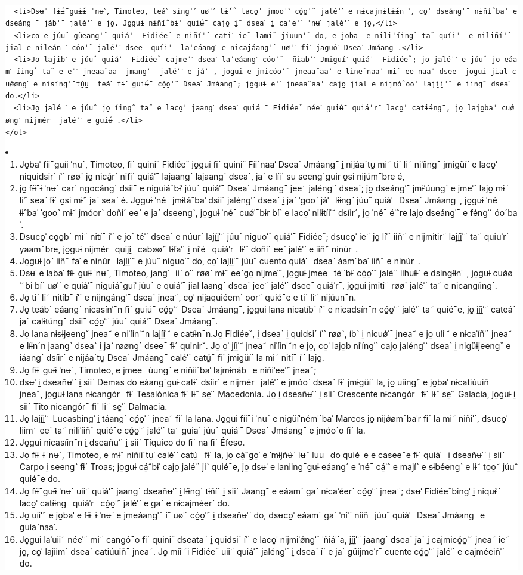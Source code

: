       <li>Dsʉˈ fɨ́ɨˉguɨ́ɨ ˈnʉˋ, Timoteo, teáˋ singˈˊ uøˈˊ lɨ́ˈˆ laco̱ˈ jmooˈˋ có̱o̱ˈ˜ jaléˈˋ e nɨcajmɨtɨ́ɨnˈˋ, co̱ˈ dseángˈˉ nɨñíˆbaˈ e dseángˈˉ jábˈˉ jaléˈˋ e jo̱. Jo̱guɨ nɨñíˆbɨˈ guiʉ́ˉ cajo̱ i̱˜ dseaˋ i̱ caˈeˈˊ ˈnʉˋ jaléˈˋ e jo̱,</li>
      <li>co̱ e júuˆ güeangˈˆ quiáˈˉ Fidiéeˇ e nɨñíˈˆ catɨˊ ie˜ lamɨ˜ jiuunˈ˜ do, e jo̱baˈ e nilɨˈíingˆ ta˜ quíiˈˉ e nilɨñíˈˆ jial e nileánˈˋ có̱o̱ˈ˜ jaléˈˋ dseeˉ quíiˈˉ laˈeáangˊ e nɨcajáangˈ˜ uøˈˊ fɨˊ jaguóˋ Dseaˋ Jmáangˉ.</li>
      <li>Jo̱ lajɨbˋ e júuˆ quiáˈˉ Fidiéeˇ cajmeˈˊ dseaˋ laˈeáangˊ có̱o̱ˈ˜ ˈñiabˈˊ Jmɨguíˋ quiáˈˉ Fidiéeˇ; jo̱ jaléˈˋ e júuˆ jo̱ eáamˊ íingˆ ta˜ e eˈˊ jneaa˜aaˈ jmangˈˉ jaléˈˋ e jáˈˉ, jo̱guɨ e jmɨcó̱o̱ˈ˜ jneaa˜aaˈ e lɨne˜naaˈ mɨ˜ eeˉnaaˈ dseeˉ jo̱guɨ jial cuǿøngˋ e nisíngˈˉtú̱u̱ˈ teáˋ fɨˊ guiʉ́ˉ có̱o̱ˈ˜ Dseaˋ Jmáangˉ; jo̱guɨ eˈˊ jneaa˜aaˈ cajo̱ jial e nijmóˆooˈ lají̱i̱ˈ˜ e iing˜ dseaˋ do.</li>
      <li>Jo̱ jaléˈˋ e júuˆ jo̱ íingˆ ta˜ e laco̱ˈ jaangˋ dseaˋ quiáˈˉ Fidiéeˇ néeˊ guiʉ́ˉ quiáˈrˉ laco̱ˈ catɨ́ɨngˉ, jo̱ lajo̱baˈ cuǿøngˋ nijmérˉ jaléˈˋ e guiʉ́ˉ.</li>
    </ol>
  </li>
  <li>
    <ol>
      <li>Jo̱baˈ fɨ́ɨˉguɨ́ɨ ˈnʉˋ, Timoteo, fɨˊ quiniˇ Fidiéeˇ jo̱guɨ fɨˊ quiniˇ Fíiˋnaaˈ Dseaˋ Jmáangˉ i̱ nijáaˊtu̱ mɨ˜ tɨˊ lɨ˜ niˈíingˉ jmɨgüíˋ e laco̱ˈ niquidsirˊ íˈˋ røøˋ jo̱ nicá̱rˋ nifɨˊ quiáˈˉ lajaangˋ lajaangˋ dseaˋ, jaˋ e lɨ́ɨˊ su seengˋguɨr o̱si nɨjúmˉbre é,</li>
      <li>jo̱ fɨ́ɨˉɨ ˈnʉˋ carˋ ngocángˋ dsiiˉ e niguiáˆbɨˈ júuˆ quiáˈˉ Dseaˋ Jmáangˉ jee˜ jaléngˈˋ dseaˋ; jo̱ dseángˈˉ jmɨˈúungˋ e jmeˈˆ lajo̱ mɨ˜ li˜ seaˋ fɨˊ o̱si mɨ˜ jaˋ seaˋ é. Jo̱guɨ ˈnéˉ jmɨtáˆbaˈ dsíiˊ jaléngˈˋ dseaˋ i̱ jaˋ ˈgooˋ jáˈˉ lɨ́ɨngˋ júuˆ quiáˈˉ Dseaˋ Jmáangˉ, jo̱guɨ ˈnéˉ ɨ́ɨˆbaˈ ˈgooˋ mɨ˜ jmóorˋ doñiˊ eeˋ e jaˋ dseengˋ, jo̱guɨ ˈnéˉ cuǿˈˉbɨr bíˋ e laco̱ˈ nilɨtíiˈ˜ dsíirˊ, jo̱ ˈnéˉ éˈˆre lajo̱ dseángˈˉ e féngˈˊ óoˊbaˈ.</li>
      <li>Dsʉco̱ˈ co̱o̱bˋ mɨ˜ nitɨ́ˉ íˈˋ e joˋ téˈˋ dseaˋ e núurˋ lají̱i̱ˈ˜ júuˆ niguoˈˆ quiáˈˉ Fidiéeˇ; dsʉco̱ˈ ie˜ jo̱ lɨ́ˈˆ iiñ˜ e nijmitir˜ lají̱i̱ˈ˜ ta˜ quiʉˈrˊ yaam˜bre, jo̱guɨ nijmérˉ quijí̱ˉ cabøø˜ tɨfaˈˊ i̱ niˈéˉ quiáˈrˉ lɨ́ˈˆ doñiˊ eeˋ jaléˈˋ e iiñ˜ ninúrˉ.</li>
      <li>Jo̱guɨ joˋ iiñ˜ faˈ e ninúrˉ lají̱i̱ˈ˜ e júuˆ niguoˈˆ do, co̱ˈ lají̱i̱ˈ˜ júuˆ cuento quiáˈˉ dseaˋ áamˊbaˈ iiñ˜ e ninúrˉ.</li>
      <li>Dsʉˈ e labaˈ fɨ́ɨˉguɨ́ɨ ˈnʉˋ, Timoteo, jangˈˉ íiˋ oˈˊ røøˋ mɨ˜ eeˋgo̱ nijmeˈˆ, jo̱guɨ jmeeˉ téˈˋbɨˈ có̱o̱ˈ˜ jaléˈˋ iihuɨ́ɨˊ e dsingɨ́ɨnˈˉ, jo̱guɨ cuǿøˈ˜bɨ bíˋ uøˈˊ e quiáˈˉ niguiáˆguɨˈ júuˆ e quiáˈˉ jial laangˋ dseaˋ jee˜ jaléˈˋ dseeˉ quiáˈrˉ, jo̱guɨ jmiti˜ røøˋ jaléˈˋ ta˜ e nɨcangɨ́ɨngˋ.</li>
      <li>Jo̱ tɨˊ lɨ˜ nitɨ́bˉ íˈˋ e nijngángˈˉ dseaˋ jnea˜, co̱ˈ nɨjaquiéemˊ oor˜ quiéˉe e tɨˊ lɨ˜ nijúunˉn.</li>
      <li>Jo̱ teábˋ eáangˊ nɨcasínˈˉn fɨˊ guiʉ́ˉ có̱o̱ˈ˜ Dseaˋ Jmáangˉ, jo̱guɨ lana nɨcatɨ́bˋ íˈˋ e nɨcadsínˉn có̱o̱ˈ˜ jaléˈˋ ta˜ quiéˉe, jo̱ jí̱i̱ˈ˜ cateáˋ jaˋ calɨtúngˉ dsiiˉ có̱o̱ˈ˜ júuˆ quiáˈˉ Dseaˋ Jmáangˉ.</li>
      <li>Jo̱ lana nɨsɨjeengˇ jnea˜ e niˈíinˈ˜n lají̱i̱ˈ˜ e catɨ́ɨnˉn.Jo̱ Fidiéeˇ, i̱ dseaˋ i̱ quidsiˊ íˈˋ røøˋ, íbˋ i̱ nicuǿˈˉ jnea˜ e jo̱ uíiˈ˜ e nɨcaˈíñˈˋ jnea˜ e lɨ́ɨnˊn jaangˋ dseaˋ i̱ jaˋ røøngˋ dseeˉ fɨˊ quinirˇ. Jo̱ o̱ˈ jí̱i̱ˈ˜ jnea˜ niˈíinˈ˜n e jo̱, co̱ˈ lajo̱b niˈíngˈˋ cajo̱ jaléngˈˋ dseaˋ i̱ nigüɨjeengˇ e iáangˋ dsíirˊ e nijáaˊtu̱ Dseaˋ Jmáangˉ caléˈˋ catú̱ˉ fɨˊ jmɨgüíˋ la mɨ˜ nitɨ́ˉ íˈˋ lajo̱.</li>
      <li>Jo̱ fɨ́ɨˉguɨ́ɨ ˈnʉˋ, Timoteo, e jmeeˉ úungˋ e niñíiˊbaˈ lajmɨnábˉ e niñiˈeeˈ˜ jnea˜;</li>
      <li>dsʉˈ i̱ dseañʉˈˋ i̱ siiˋ Demas do eáangˊguɨ catɨˊ dsíirˊ e nijmérˉ jaléˈˋ e jmóoˋ dseaˋ fɨˊ jmɨgüíˋ la, jo̱ uiing˜ e jo̱baˈ nɨcatiúuiñˉ jnea˜, jo̱guɨ lana nɨcangórˉ fɨˊ Tesalónica fɨˊ lɨ˜ se̱ˈˊ Macedonia. Jo̱ i̱ dseañʉˈˋ i̱ siiˋ Crescente nɨcangórˉ fɨˊ lɨ˜ se̱ˈˊ Galacia, jo̱guɨ i̱ siiˋ Tito nɨcangórˉ fɨˊ lɨ˜ se̱ˈˊ Dalmacia.</li>
      <li>Jo̱ lají̱i̱ˈ˜ Lucasbingˈ i̱ táangˋ có̱o̱ˈ˜ jnea˜ fɨˊ la lana. Jo̱guɨ fɨ́ɨˉɨ ˈnʉˋ e nigüɨ́ˈnémˈˊbaˈ Marcos jo̱ nijǿømˆbaˈr fɨˊ la mɨ˜ niñiˈˊ, dsʉco̱ˈ lɨɨm˜ eeˋ ta˜ nilɨˈíiñˆ quiéˉe có̱o̱ˈ˜ jaléˈˋ ta˜ guiaˊ júuˆ quiáˈˉ Dseaˋ Jmáangˉ e jmóoˋo fɨˊ la.</li>
      <li>Jo̱guɨ nɨcasɨ́ɨnˉn i̱ dseañʉˈˋ i̱ siiˋ Tíquico do fɨˊ na fɨˊ Éfeso.</li>
      <li>Jo̱ fɨ́ɨˉɨ ˈnʉˋ, Timoteo, e mɨ˜ niñíiˊtu̱ˈ caléˈˋ catú̱ˉ fɨˊ la, jo̱ cá̱ˆgo̱ˈ e ˈmɨjñʉ́ˋ iʉ˜ luuˉ do quiéˉe e casee˜e fɨˊ quiáˈˉ i̱ dseañʉˈˋ i̱ siiˋ Carpo i̱ seengˋ fɨˊ Troas; jo̱guɨ cá̱ˆbɨˈ cajo̱ jaléˈˋ jiˋ quiéˉe, jo̱ dsʉˈ e laniingˉguɨ eáangˊ e ˈnéˉ cá̱ˈˆ e majíˋ e sɨbéengˋ e lɨ˜ to̱o̱˜ júuˆ quiéˉe do.</li>
      <li>Jo̱ fɨ́ɨˉguɨ́ɨ ˈnʉˋ uii˜ quiáˈˉ jaangˋ dseañʉˈˋ i̱ lɨ́ɨngˊ tɨñíˆ i̱ siiˋ Jaangˉ e eáamˊ gaˋ nɨcaˈéerˋ có̱o̱ˈ˜ jnea˜; dsʉˈ Fidiéeˇbingˈ i̱ niquɨ́ˈˆ laco̱ˈ catɨ́ɨngˉ quiáˈrˉ có̱o̱ˈ˜ jaléˈˋ e gaˋ e nɨcajméerˋ do.</li>
      <li>Jo̱ uíiˈ˜ e jo̱baˈ e fɨ́ɨˉɨ ˈnʉˋ e jmeáangˈ˜ íˆ uøˈˊ có̱o̱ˈ˜ i̱ dseañʉˈˋ do, dsʉco̱ˈ eáamˊ gaˋ ˈníˈˋ níiñˉ júuˆ quiáˈˉ Dseaˋ Jmáangˉ e guiaˋnaaˈ.</li>
      <li>Jo̱guɨ laˈuii˜ néeˈ˜ mɨ˜ cangóˉo fɨˊ quiniˇ dseata˜ i̱ quidsiˊ íˈˋ e laco̱ˈ nijmɨˈǿngˈˆ ˈñiáˈˋa, jí̱i̱ˈ˜ jaangˋ dseaˋ jaˋ i̱ cajmɨcó̱o̱ˈ˜ jnea˜ ie˜ jo̱, co̱ˈ lajɨɨmˋ dseaˋ catiúuiñˉ jnea˜. Jo̱ mɨ́ɨˈ˜ɨ Fidiéeˇ uii˜ quiáˈˉ jaléngˈˋ i̱ dseaˋ íˋ e jaˋ güɨjmeˈrˉ cuente có̱o̱ˈ˜ jaléˈˋ e cajméeiñˈˋ do.</li>